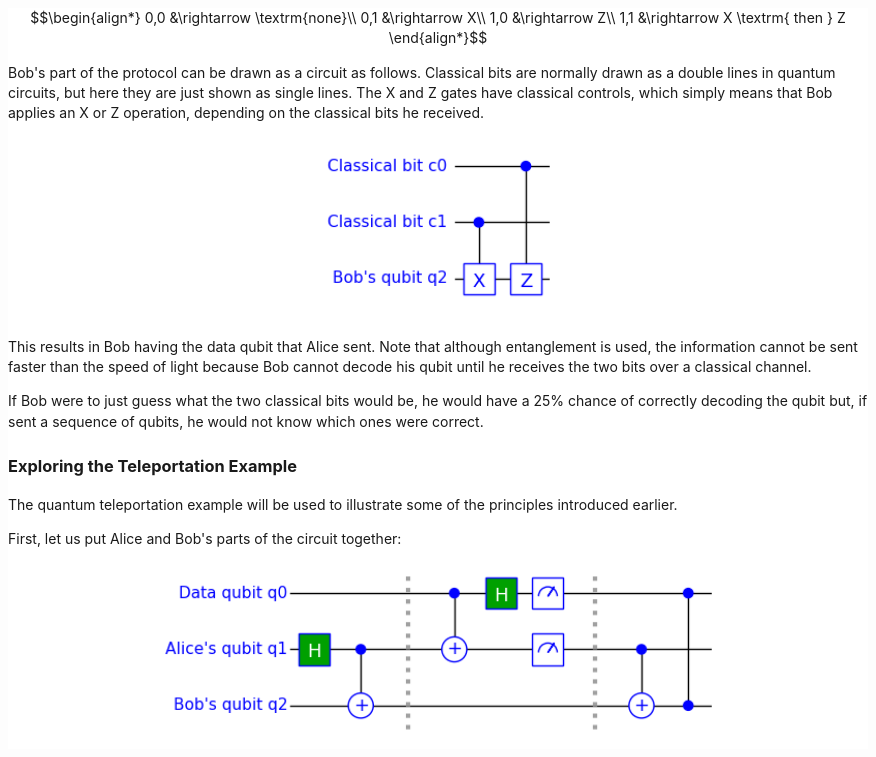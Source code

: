```math
\begin{align*}
0,0 &\rightarrow \textrm{none}\\
0,1 &\rightarrow X\\
1,0 &\rightarrow Z\\
1,1 &\rightarrow X \textrm{ then } Z
\end{align*}
```

Bob's part of the protocol can be drawn as a circuit as follows. Classical bits are normally drawn as a double lines in quantum circuits, but here they are just shown as single lines. The X and Z gates have classical controls, which simply means that Bob applies an X or Z operation, depending on the classical bits he received.

<div style="text-align: center;">
<img src="assets/teleport2.png" alt="teleport2" height="180"/>
</div>

This results in Bob having the data qubit that Alice sent. Note that although entanglement is used, the information cannot be sent faster than the speed of light because Bob cannot decode his qubit until he receives the two bits over a classical channel.

If Bob were to just guess what the two classical bits would be, he would have a 25% chance of correctly decoding the qubit but, if sent a sequence of qubits, he would not know which ones were correct.

### Exploring the Teleportation Example

The quantum teleportation example will be used to illustrate some of the principles introduced earlier.

First, let us put Alice and Bob's parts of the circuit together:

<div style="text-align: center;">
<img src="assets/teleport3.png" alt="teleport3" height="180"/>
</div>
